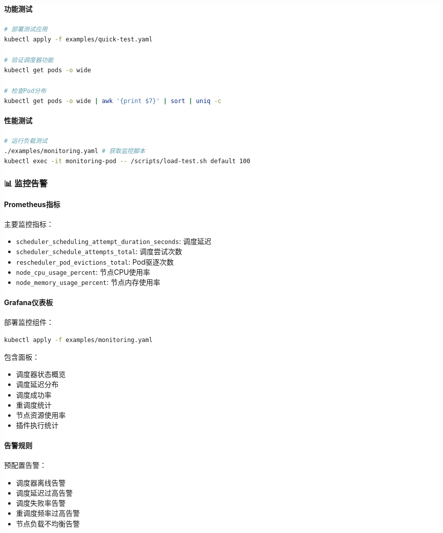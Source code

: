 #### 功能测试

```bash
# 部署测试应用
kubectl apply -f examples/quick-test.yaml

# 验证调度器功能
kubectl get pods -o wide

# 检查Pod分布
kubectl get pods -o wide | awk '{print $7}' | sort | uniq -c
```

#### 性能测试

```bash
# 运行负载测试
./examples/monitoring.yaml # 获取监控脚本
kubectl exec -it monitoring-pod -- /scripts/load-test.sh default 100
```

### 📊 监控告警

#### Prometheus指标

主要监控指标：

- `scheduler_scheduling_attempt_duration_seconds`: 调度延迟
- `scheduler_schedule_attempts_total`: 调度尝试次数
- `rescheduler_pod_evictions_total`: Pod驱逐次数
- `node_cpu_usage_percent`: 节点CPU使用率
- `node_memory_usage_percent`: 节点内存使用率

#### Grafana仪表板

部署监控组件：

```bash
kubectl apply -f examples/monitoring.yaml
```

包含面板：
- 调度器状态概览
- 调度延迟分布
- 调度成功率
- 重调度统计
- 节点资源使用率
- 插件执行统计

#### 告警规则

预配置告警：
- 调度器离线告警
- 调度延迟过高告警
- 调度失败率告警
- 重调度频率过高告警
- 节点负载不均衡告警
